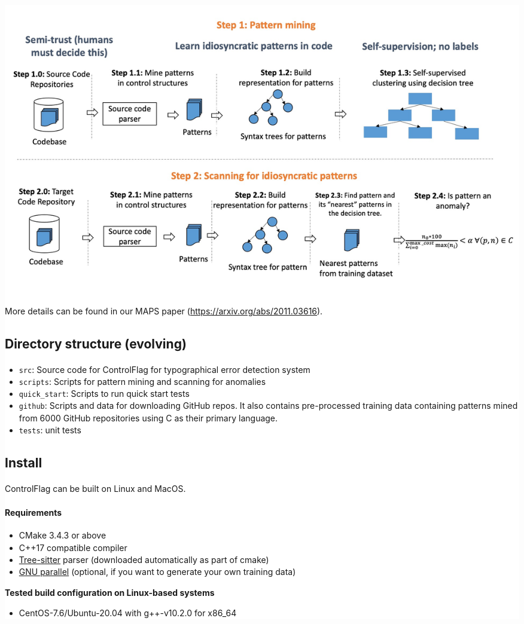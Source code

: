 ![ControlFlag design](/docs/controlflag_design.jpg)

More details can be found in our MAPS paper (https://arxiv.org/abs/2011.03616).

## Directory structure (evolving)
- `src`: Source code for ControlFlag for typographical error detection system
- `scripts`: Scripts for pattern mining and scanning for anomalies
- `quick_start`: Scripts to run quick start tests
- `github`: Scripts and data for downloading GitHub repos.
  It also contains pre-processed training data containing patterns mined from
6000 GitHub repositories using C as their primary language.
- `tests`: unit tests

## Install

ControlFlag can be built on Linux and MacOS.

#### Requirements

- CMake 3.4.3 or above
- C++17 compatible compiler
- [Tree-sitter](https://github.com/tree-sitter/tree-sitter.git) parser (downloaded automatically as part of cmake)
- [GNU parallel](https://www.gnu.org/software/parallel/) (optional, if you want
  to generate your own training data)

**Tested build configuration on Linux-based systems**
- CentOS-7.6/Ubuntu-20.04 with g++-v10.2.0 for x86\_64
